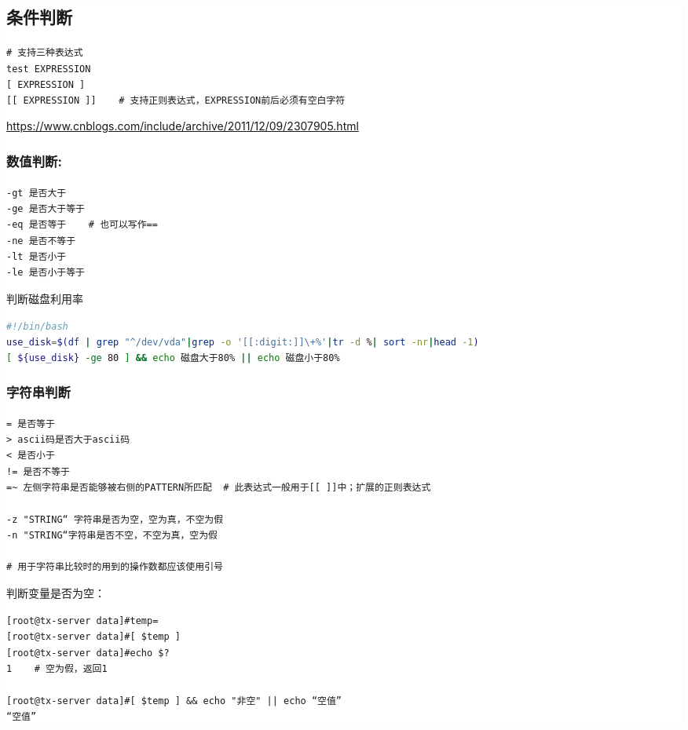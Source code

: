 



## 条件判断

```
# 支持三种表达式
test EXPRESSION
[ EXPRESSION ]
[[ EXPRESSION ]]	# 支持正则表达式，EXPRESSION前后必须有空白字符
```

https://www.cnblogs.com/include/archive/2011/12/09/2307905.html

### 数值判断:

```
-gt 是否大于
-ge 是否大于等于
-eq 是否等于	# 也可以写作==
-ne 是否不等于
-lt 是否小于
-le 是否小于等于
```

判断磁盘利用率

```bash
#!/bin/bash
use_disk=$(df | grep "^/dev/vda"|grep -o '[[:digit:]]\+%'|tr -d %| sort -nr|head -1)
[ ${use_disk} -ge 80 ] && echo 磁盘大于80% || echo 磁盘小于80%
```



### 字符串判断

```
= 是否等于
> ascii码是否大于ascii码
< 是否小于
!= 是否不等于
=~ 左侧字符串是否能够被右侧的PATTERN所匹配  # 此表达式一般用于[[ ]]中；扩展的正则表达式

-z "STRING“ 字符串是否为空，空为真，不空为假
-n "STRING“字符串是否不空，不空为真，空为假

# 用于字符串比较时的用到的操作数都应该使用引号
```



判断变量是否为空：

```
[root@tx-server data]#temp=
[root@tx-server data]#[ $temp ]
[root@tx-server data]#echo $?
1    # 空为假，返回1

[root@tx-server data]#[ $temp ] && echo "非空" || echo “空值”
“空值”
```
